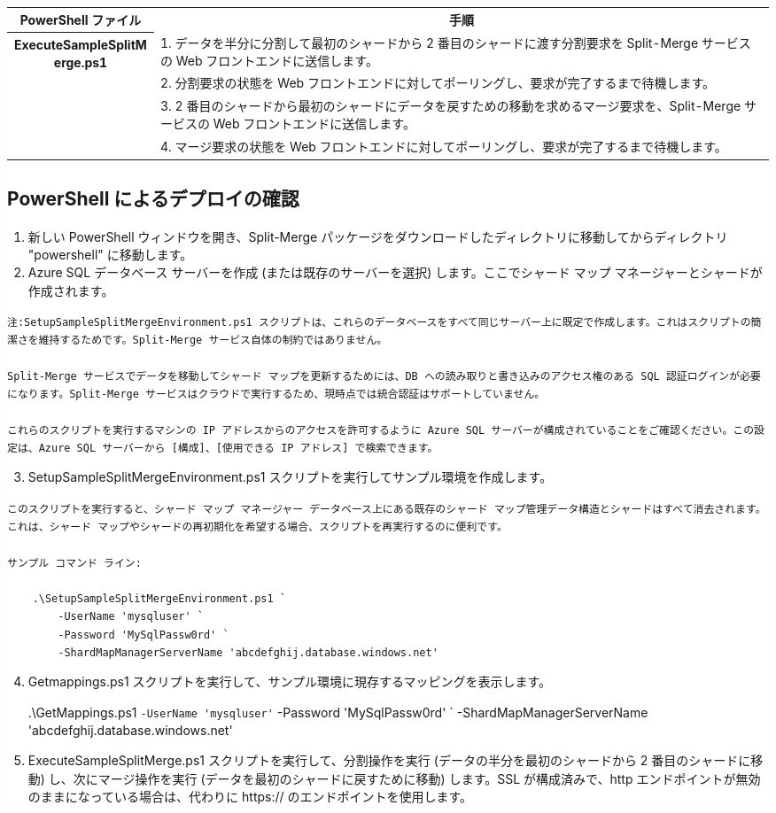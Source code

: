 </table>

<table style="width:100%">
  <tr>
    <th>PowerShell ファイル</th>
    <th>手順</th>
  </tr>
<tr>
    <th rowspan="4">ExecuteSampleSplitMerge.ps1 </th>
    <td>1.    データを半分に分割して最初のシャードから 2 番目のシャードに渡す分割要求を Split-Merge サービスの Web フロントエンドに送信します。</td>
  </tr>
  <tr>
    <td>2.    分割要求の状態を Web フロントエンドに対してポーリングし、要求が完了するまで待機します。</td>
  </tr>
  <tr>
    <td>3.    2 番目のシャードから最初のシャードにデータを戻すための移動を求めるマージ要求を、Split-Merge サービスの Web フロントエンドに送信します。</td>
  </tr>
  <tr>
    <td>4.    マージ要求の状態を Web フロントエンドに対してポーリングし、要求が完了するまで待機します。</td>
  </tr>
</table>

## PowerShell によるデプロイの確認

1.    新しい PowerShell ウィンドウを開き、Split-Merge パッケージをダウンロードしたディレクトリに移動してからディレクトリ "powershell" に移動します。
2.    Azure SQL データベース サーバーを作成 (または既存のサーバーを選択) します。ここでシャード マップ マネージャーとシャードが作成されます。 

    注:SetupSampleSplitMergeEnvironment.ps1 スクリプトは、これらのデータベースをすべて同じサーバー上に既定で作成します。これはスクリプトの簡潔さを維持するためです。Split-Merge サービス自体の制約ではありません。

    Split-Merge サービスでデータを移動してシャード マップを更新するためには、DB への読み取りと書き込みのアクセス権のある SQL 認証ログインが必要になります。Split-Merge サービスはクラウドで実行するため、現時点では統合認証はサポートしていません。

    これらのスクリプトを実行するマシンの IP アドレスからのアクセスを許可するように Azure SQL サーバーが構成されていることをご確認ください。この設定は、Azure SQL サーバーから [構成]、[使用できる IP アドレス] で検索できます。

3.    SetupSampleSplitMergeEnvironment.ps1 スクリプトを実行してサンプル環境を作成します。 

    このスクリプトを実行すると、シャード マップ マネージャー データベース上にある既存のシャード マップ管理データ構造とシャードはすべて消去されます。これは、シャード マップやシャードの再初期化を希望する場合、スクリプトを再実行するのに便利です。

    サンプル コマンド ライン:

        .\SetupSampleSplitMergeEnvironment.ps1 `
            -UserName 'mysqluser' `
            -Password 'MySqlPassw0rd' `
            -ShardMapManagerServerName 'abcdefghij.database.windows.net'
    
4.    Getmappings.ps1 スクリプトを実行して、サンプル環境に現存するマッピングを表示します。

        .\GetMappings.ps1 `
            -UserName 'mysqluser' `
            -Password 'MySqlPassw0rd' `
            -ShardMapManagerServerName 'abcdefghij.database.windows.net'

5.    ExecuteSampleSplitMerge.ps1 スクリプトを実行して、分割操作を実行 (データの半分を最初のシャードから 2 番目のシャードに移動) し、次にマージ操作を実行 (データを最初のシャードに戻すために移動) します。SSL が構成済みで、http エンドポイントが無効のままになっている場合は、代わりに https:// のエンドポイントを使用します。


[1]: ./media/sql-database-elastic-scale-split-and-merge-tutorial/allowed-services.png
[2]: ./media/sql-database-elastic-scale-split-and-merge-tutorial/manage.png
[3]: ./media/sql-database-elastic-scale-split-and-merge-tutorial/staging.png
[4]: ./media/sql-database-elastic-scale-split-and-merge-tutorial/upload.png
[5]: ./media/sql-database-elastic-scale-split-and-merge-tutorial/storage.png
[6]: ./media/sql-database-elastic-scale-split-and-merge-tutorial/logs.png